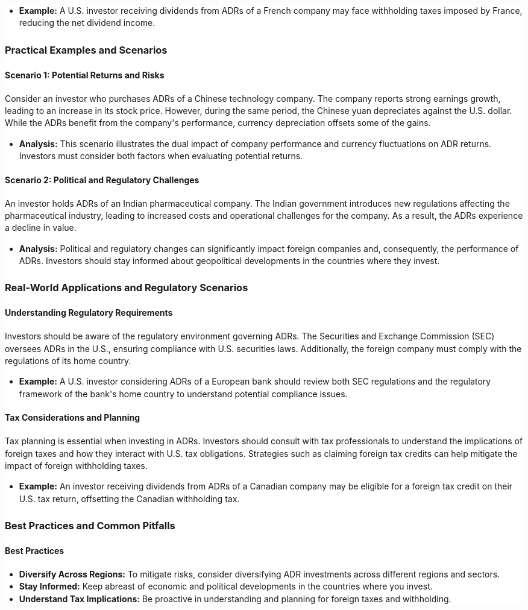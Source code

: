 - **Example:** A U.S. investor receiving dividends from ADRs of a French company may face withholding taxes imposed by France, reducing the net dividend income.

### Practical Examples and Scenarios

#### Scenario 1: Potential Returns and Risks

Consider an investor who purchases ADRs of a Chinese technology company. The company reports strong earnings growth, leading to an increase in its stock price. However, during the same period, the Chinese yuan depreciates against the U.S. dollar. While the ADRs benefit from the company's performance, currency depreciation offsets some of the gains.

- **Analysis:** This scenario illustrates the dual impact of company performance and currency fluctuations on ADR returns. Investors must consider both factors when evaluating potential returns.

#### Scenario 2: Political and Regulatory Challenges

An investor holds ADRs of an Indian pharmaceutical company. The Indian government introduces new regulations affecting the pharmaceutical industry, leading to increased costs and operational challenges for the company. As a result, the ADRs experience a decline in value.

- **Analysis:** Political and regulatory changes can significantly impact foreign companies and, consequently, the performance of ADRs. Investors should stay informed about geopolitical developments in the countries where they invest.

### Real-World Applications and Regulatory Scenarios

#### Understanding Regulatory Requirements

Investors should be aware of the regulatory environment governing ADRs. The Securities and Exchange Commission (SEC) oversees ADRs in the U.S., ensuring compliance with U.S. securities laws. Additionally, the foreign company must comply with the regulations of its home country.

- **Example:** A U.S. investor considering ADRs of a European bank should review both SEC regulations and the regulatory framework of the bank's home country to understand potential compliance issues.

#### Tax Considerations and Planning

Tax planning is essential when investing in ADRs. Investors should consult with tax professionals to understand the implications of foreign taxes and how they interact with U.S. tax obligations. Strategies such as claiming foreign tax credits can help mitigate the impact of foreign withholding taxes.

- **Example:** An investor receiving dividends from ADRs of a Canadian company may be eligible for a foreign tax credit on their U.S. tax return, offsetting the Canadian withholding tax.

### Best Practices and Common Pitfalls

#### Best Practices

- **Diversify Across Regions:** To mitigate risks, consider diversifying ADR investments across different regions and sectors.
- **Stay Informed:** Keep abreast of economic and political developments in the countries where you invest.
- **Understand Tax Implications:** Be proactive in understanding and planning for foreign taxes and withholding.

